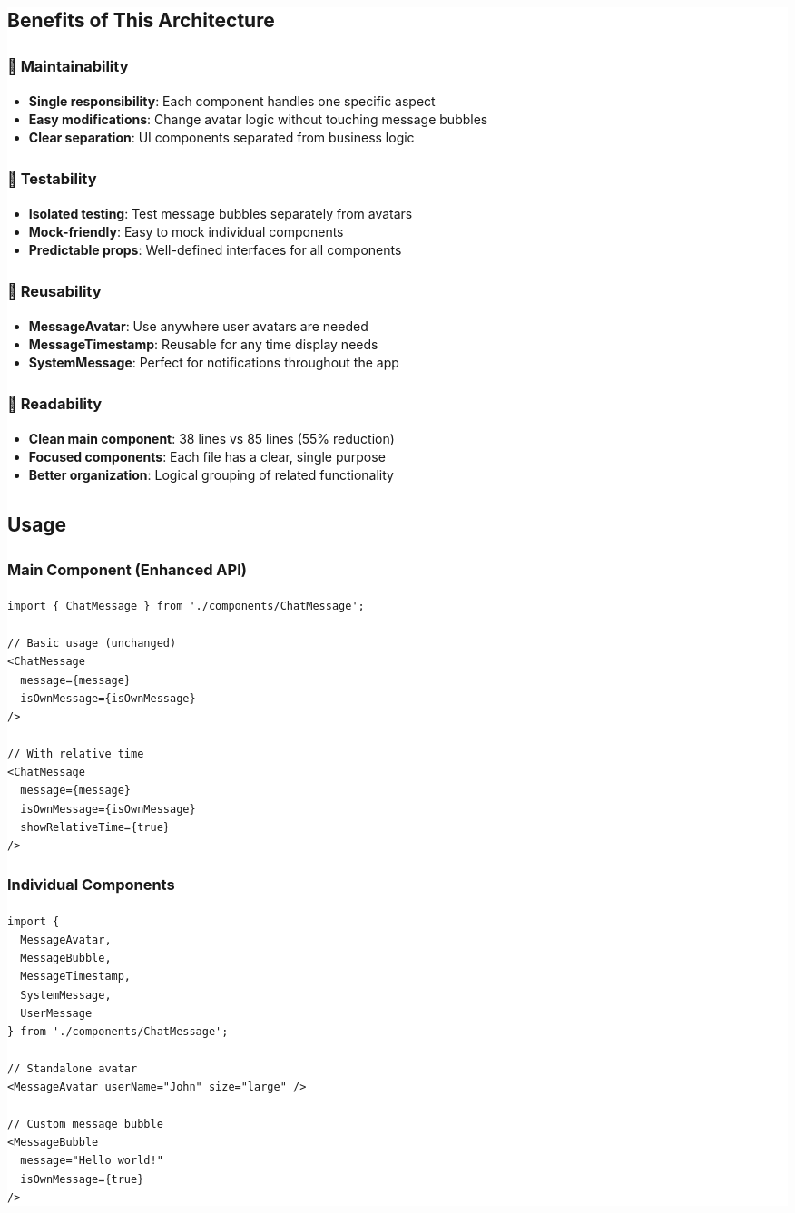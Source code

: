 ## Benefits of This Architecture

### 🔧 **Maintainability**
- **Single responsibility**: Each component handles one specific aspect
- **Easy modifications**: Change avatar logic without touching message bubbles
- **Clear separation**: UI components separated from business logic

### 🧪 **Testability**
- **Isolated testing**: Test message bubbles separately from avatars
- **Mock-friendly**: Easy to mock individual components
- **Predictable props**: Well-defined interfaces for all components

### 🔄 **Reusability**
- **MessageAvatar**: Use anywhere user avatars are needed
- **MessageTimestamp**: Reusable for any time display needs
- **SystemMessage**: Perfect for notifications throughout the app

### 📖 **Readability**
- **Clean main component**: 38 lines vs 85 lines (55% reduction)
- **Focused components**: Each file has a clear, single purpose
- **Better organization**: Logical grouping of related functionality

## Usage

### Main Component (Enhanced API)
```tsx
import { ChatMessage } from './components/ChatMessage';

// Basic usage (unchanged)
<ChatMessage 
  message={message} 
  isOwnMessage={isOwnMessage} 
/>

// With relative time
<ChatMessage 
  message={message} 
  isOwnMessage={isOwnMessage}
  showRelativeTime={true}
/>
```

### Individual Components
```tsx
import { 
  MessageAvatar, 
  MessageBubble, 
  MessageTimestamp,
  SystemMessage,
  UserMessage 
} from './components/ChatMessage';

// Standalone avatar
<MessageAvatar userName="John" size="large" />

// Custom message bubble
<MessageBubble 
  message="Hello world!" 
  isOwnMessage={true} 
/>

```